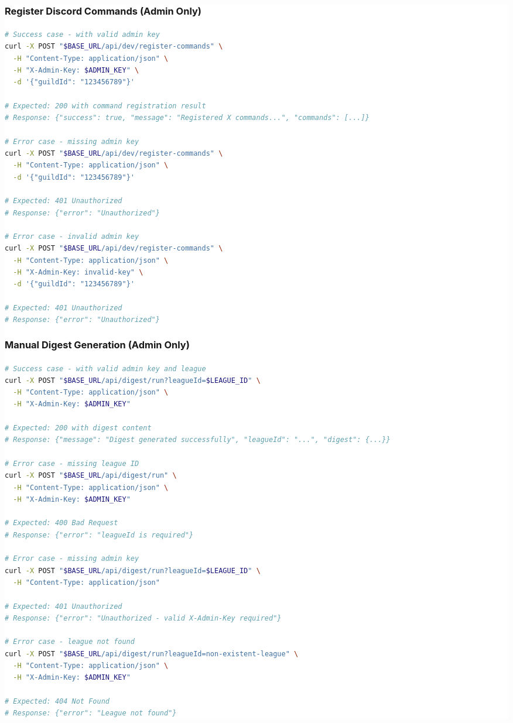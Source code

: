### Register Discord Commands (Admin Only)
```bash
# Success case - with valid admin key
curl -X POST "$BASE_URL/api/dev/register-commands" \
  -H "Content-Type: application/json" \
  -H "X-Admin-Key: $ADMIN_KEY" \
  -d '{"guildId": "123456789"}'

# Expected: 200 with command registration result
# Response: {"success": true, "message": "Registered X commands...", "commands": [...]}

# Error case - missing admin key
curl -X POST "$BASE_URL/api/dev/register-commands" \
  -H "Content-Type: application/json" \
  -d '{"guildId": "123456789"}'

# Expected: 401 Unauthorized
# Response: {"error": "Unauthorized"}

# Error case - invalid admin key
curl -X POST "$BASE_URL/api/dev/register-commands" \
  -H "Content-Type: application/json" \
  -H "X-Admin-Key: invalid-key" \
  -d '{"guildId": "123456789"}'

# Expected: 401 Unauthorized
# Response: {"error": "Unauthorized"}
```

### Manual Digest Generation (Admin Only)
```bash
# Success case - with valid admin key and league
curl -X POST "$BASE_URL/api/digest/run?leagueId=$LEAGUE_ID" \
  -H "Content-Type: application/json" \
  -H "X-Admin-Key: $ADMIN_KEY"

# Expected: 200 with digest content
# Response: {"message": "Digest generated successfully", "leagueId": "...", "digest": {...}}

# Error case - missing league ID
curl -X POST "$BASE_URL/api/digest/run" \
  -H "Content-Type: application/json" \
  -H "X-Admin-Key: $ADMIN_KEY"

# Expected: 400 Bad Request
# Response: {"error": "leagueId is required"}

# Error case - missing admin key
curl -X POST "$BASE_URL/api/digest/run?leagueId=$LEAGUE_ID" \
  -H "Content-Type: application/json"

# Expected: 401 Unauthorized
# Response: {"error": "Unauthorized - valid X-Admin-Key required"}

# Error case - league not found
curl -X POST "$BASE_URL/api/digest/run?leagueId=non-existent-league" \
  -H "Content-Type: application/json" \
  -H "X-Admin-Key: $ADMIN_KEY"

# Expected: 404 Not Found
# Response: {"error": "League not found"}
```
